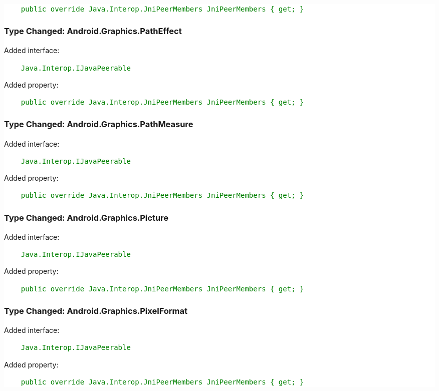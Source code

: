 <pre style='color: green'>
	public override Java.Interop.JniPeerMembers JniPeerMembers { get; }
</pre>

### Type Changed: Android.Graphics.PathEffect

Added interface:

<pre style='color: green'>
	Java.Interop.IJavaPeerable
</pre>

Added property:

<pre style='color: green'>
	public override Java.Interop.JniPeerMembers JniPeerMembers { get; }
</pre>

### Type Changed: Android.Graphics.PathMeasure

Added interface:

<pre style='color: green'>
	Java.Interop.IJavaPeerable
</pre>

Added property:

<pre style='color: green'>
	public override Java.Interop.JniPeerMembers JniPeerMembers { get; }
</pre>

### Type Changed: Android.Graphics.Picture

Added interface:

<pre style='color: green'>
	Java.Interop.IJavaPeerable
</pre>

Added property:

<pre style='color: green'>
	public override Java.Interop.JniPeerMembers JniPeerMembers { get; }
</pre>

### Type Changed: Android.Graphics.PixelFormat

Added interface:

<pre style='color: green'>
	Java.Interop.IJavaPeerable
</pre>

Added property:

<pre style='color: green'>
	public override Java.Interop.JniPeerMembers JniPeerMembers { get; }
</pre>
